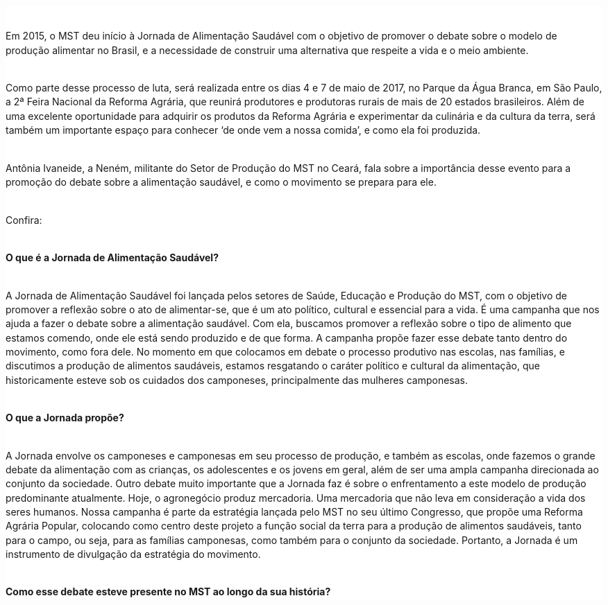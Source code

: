 <p>&nbsp;</p>

<p>Em 2015, o MST deu in&iacute;cio &agrave; Jornada de Alimenta&ccedil;&atilde;o Saud&aacute;vel com o objetivo de promover o debate sobre o modelo de produ&ccedil;&atilde;o alimentar no Brasil, e a necessidade de construir uma alternativa que respeite a vida e o meio ambiente.</p>

<p><br />
Como parte desse processo de luta, ser&aacute; realizada entre os dias 4 e 7 de maio de 2017, no Parque da &Aacute;gua Branca, em S&atilde;o Paulo, a 2&ordf; Feira Nacional da Reforma Agr&aacute;ria, que reunir&aacute; produtores e produtoras rurais de mais de 20 estados brasileiros. Al&eacute;m de uma excelente oportunidade para adquirir os produtos da Reforma Agr&aacute;ria e experimentar da culin&aacute;ria e da cultura da terra, ser&aacute; tamb&eacute;m um importante espa&ccedil;o para conhecer &lsquo;de onde vem a nossa comida&rsquo;, e como ela foi produzida.</p>

<p><br />
Ant&ocirc;nia Ivaneide, a Nen&eacute;m, militante do Setor de Produ&ccedil;&atilde;o do MST no Cear&aacute;, fala sobre a import&acirc;ncia desse evento para a promo&ccedil;&atilde;o do debate sobre a alimenta&ccedil;&atilde;o saud&aacute;vel, e como o movimento se prepara para ele.</p>

<p><br />
Confira:</p>

<p><br />
<strong>O que &eacute; a Jornada de Alimenta&ccedil;&atilde;o Saud&aacute;vel?</strong></p>

<p><br />
A Jornada de Alimenta&ccedil;&atilde;o Saud&aacute;vel foi lan&ccedil;ada pelos setores de Sa&uacute;de, Educa&ccedil;&atilde;o e Produ&ccedil;&atilde;o do MST, com o objetivo de promover a reflex&atilde;o sobre o ato de alimentar-se, que &eacute; um ato pol&iacute;tico, cultural e essencial para a vida. &Eacute; uma campanha que nos ajuda a fazer o debate sobre a alimenta&ccedil;&atilde;o saud&aacute;vel. Com ela, buscamos promover a reflex&atilde;o sobre o tipo de alimento que estamos comendo, onde ele est&aacute; sendo produzido e de que forma. A campanha prop&otilde;e fazer esse debate tanto dentro do movimento, como fora dele. No momento em que colocamos em debate o processo produtivo nas escolas, nas fam&iacute;lias, e discutimos a produ&ccedil;&atilde;o de alimentos saud&aacute;veis, estamos resgatando o car&aacute;ter pol&iacute;tico e cultural da alimenta&ccedil;&atilde;o, que historicamente esteve sob os cuidados dos camponeses, principalmente das mulheres camponesas.</p>

<p><br />
<strong>O que a Jornada prop&otilde;e?</strong></p>

<p><br />
A Jornada envolve os camponeses e camponesas em seu processo de produ&ccedil;&atilde;o, e tamb&eacute;m as escolas, onde fazemos o grande debate da alimenta&ccedil;&atilde;o com as crian&ccedil;as, os adolescentes e os jovens em geral, al&eacute;m de ser uma ampla campanha direcionada ao conjunto da sociedade. Outro debate muito importante que a Jornada faz &eacute; sobre o enfrentamento a este modelo de produ&ccedil;&atilde;o predominante atualmente. Hoje, o agroneg&oacute;cio produz mercadoria. Uma mercadoria que n&atilde;o leva em considera&ccedil;&atilde;o a vida dos seres humanos. Nossa campanha &eacute; parte da estrat&eacute;gia lan&ccedil;ada pelo MST no seu &uacute;ltimo Congresso, que prop&otilde;e uma Reforma Agr&aacute;ria Popular, colocando como centro deste projeto a fun&ccedil;&atilde;o social da terra para a produ&ccedil;&atilde;o de alimentos saud&aacute;veis, tanto para o campo, ou seja, para as fam&iacute;lias camponesas, como tamb&eacute;m para o conjunto da sociedade. Portanto, a Jornada &eacute; um instrumento de divulga&ccedil;&atilde;o da estrat&eacute;gia do movimento.</p>

<p><br />
<strong>Como esse debate esteve presente no MST ao longo da sua hist&oacute;ria?</strong></p>
